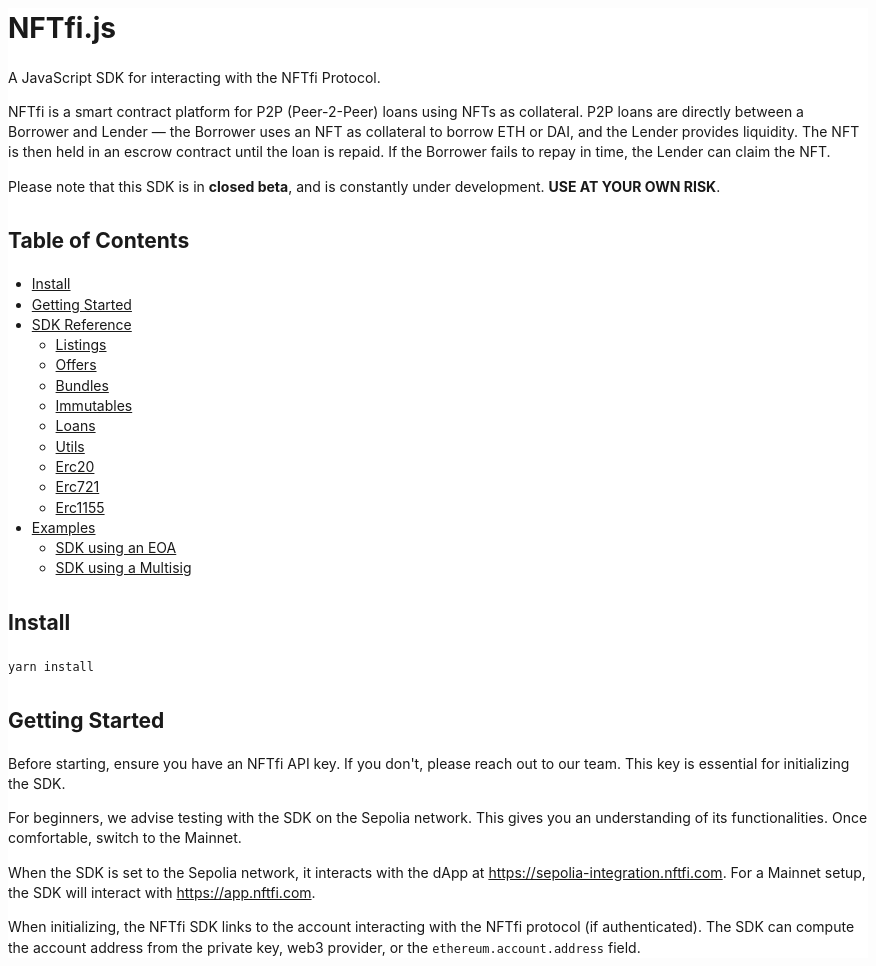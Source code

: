 # NFTfi.js

A JavaScript SDK for interacting with the NFTfi Protocol.

NFTfi is a smart contract platform for P2P (Peer-2-Peer) loans using NFTs as collateral. P2P loans
are directly between a Borrower and Lender — the Borrower uses an NFT as collateral to borrow ETH
or DAI, and the Lender provides liquidity. The NFT is then held in an escrow contract until the loan is
repaid. If the Borrower fails to repay in time, the Lender can claim the NFT.

Please note that this SDK is in **closed beta**, and is constantly under development. **USE AT YOUR OWN RISK**.

## Table of Contents

- [Install](#install)
- [Getting Started](#getting-started)
- [SDK Reference](#sdk-reference)
  - [Listings](#listings)
  - [Offers](#offers)
  - [Bundles](#bundles)
  - [Immutables](#immutables)
  - [Loans](#loans)
  - [Utils](#utils)
  - [Erc20](#erc20)
  - [Erc721](#erc721)
  - [Erc1155](#erc1155)
- [Examples](#examples)
  - [SDK using an EOA](#sdk-using-an-eoa-externally-owned-account)
  - [SDK using a Multisig](#sdk-using-a-multisig-gnosis-safe)

## Install

```shell
yarn install
```

## Getting Started

Before starting, ensure you have an NFTfi API key. If you don't, please reach out to our team. This key is essential for initializing the SDK.

For beginners, we advise testing with the SDK on the Sepolia network. This gives you an understanding of its functionalities. Once comfortable, switch to the Mainnet.

When the SDK is set to the Sepolia network, it interacts with the dApp at https://sepolia-integration.nftfi.com. For a Mainnet setup, the SDK will interact with https://app.nftfi.com.

When initializing, the NFTfi SDK links to the account interacting with the NFTfi protocol (if authenticated). The SDK can compute the account address from the private key, web3 provider, or the `ethereum.account.address` field.
